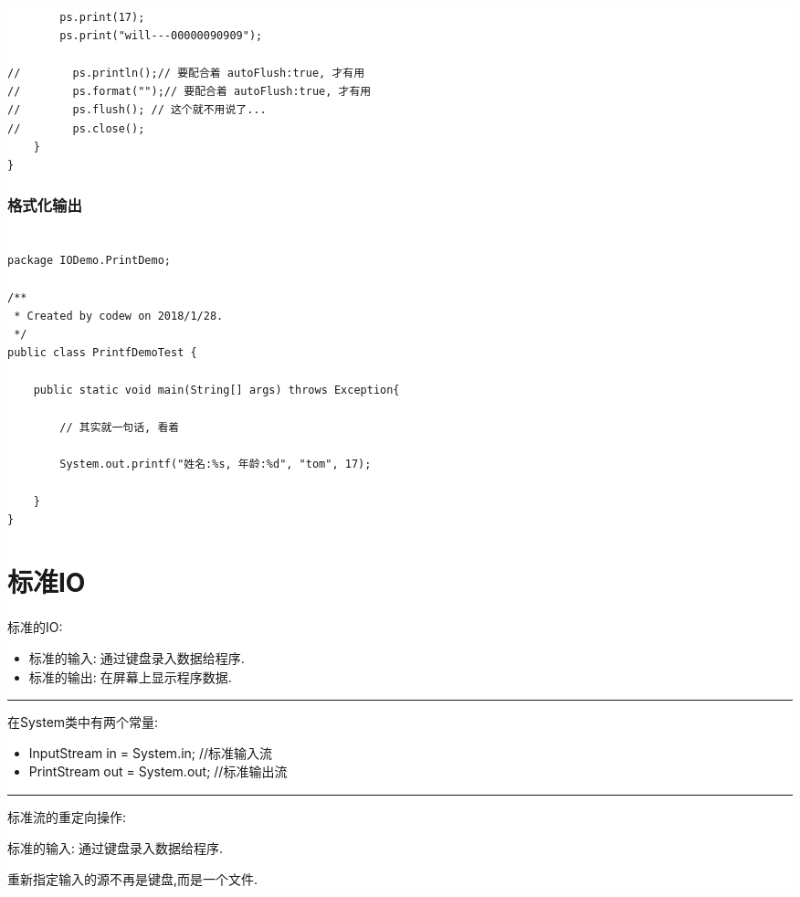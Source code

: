 ```
        ps.print(17);
        ps.print("will---00000090909");

//        ps.println();// 要配合着 autoFlush:true, 才有用
//        ps.format("");// 要配合着 autoFlush:true, 才有用
//        ps.flush(); // 这个就不用说了...
//        ps.close();
    }
}

```
### 格式化输出

```

package IODemo.PrintDemo;

/**
 * Created by codew on 2018/1/28.
 */
public class PrintfDemoTest {

    public static void main(String[] args) throws Exception{

        // 其实就一句话, 看着

        System.out.printf("姓名:%s, 年龄:%d", "tom", 17);

    }
}

```

# 标准IO

标准的IO:

- 标准的输入: 通过键盘录入数据给程序.
- 标准的输出: 在屏幕上显示程序数据.

-----------------------------------------------------------

在System类中有两个常量:
- InputStream in = System.in; //标准输入流
- PrintStream out = System.out; //标准输出流

-----------------------------------------------------------

标准流的重定向操作:

 标准的输入: 通过键盘录入数据给程序.

  重新指定输入的源不再是键盘,而是一个文件.
